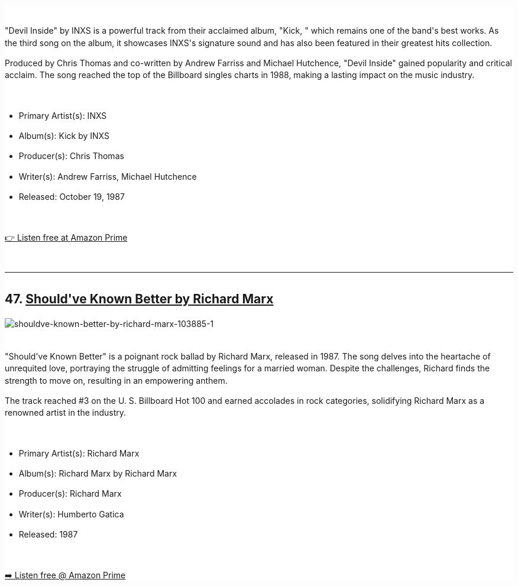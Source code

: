 <br>

"Devil Inside" by INXS is a powerful track from their acclaimed album, "Kick, " which remains one of the band's best works. As the third song on the album, it showcases INXS's signature sound and has also been featured in their greatest hits collection.

Produced by Chris Thomas and co-written by Andrew Farriss and Michael Hutchence, "Devil Inside" gained popularity and critical acclaim. The song reached the top of the Billboard singles charts in 1988, making a lasting impact on the music industry.

<br>

- Primary Artist(s): INXS

- Album(s): Kick by INXS

- Producer(s): Chris Thomas

- Writer(s): Andrew Farriss, Michael Hutchence

- Released: October 19, 1987

<br>

[👉 Listen free at Amazon Prime](https://serp.ly/amazonprime)

<br>

<hr>

## 47. [Should've Known Better by Richard Marx](https://serp.ly/amazon/Should%27ve+Known+Better+by%C2%A0Richard%C2%A0Marx?i=digital-music)

<div class="image"><img alt="shouldve-known-better-by-richard-marx-103885-1" height="540" src="https://imagedelivery.net/XRNHhJkVKCwA1q8dBxfEtw/shouldve-known-better-by-richard-marx-103885-1/h=540,fit=pad,background=black"/></div>

<br>

"Should've Known Better" is a poignant rock ballad by Richard Marx, released in 1987. The song delves into the heartache of unrequited love, portraying the struggle of admitting feelings for a married woman. Despite the challenges, Richard finds the strength to move on, resulting in an empowering anthem.

The track reached #3 on the U. S. Billboard Hot 100 and earned accolades in rock categories, solidifying Richard Marx as a renowned artist in the industry.

<br>

- Primary Artist(s): Richard Marx

- Album(s): Richard Marx by Richard Marx

- Producer(s): Richard Marx

- Writer(s): Humberto Gatica

- Released: 1987

<br>

[➡️ Listen free @ Amazon Prime](https://serp.ly/amazonprime)
